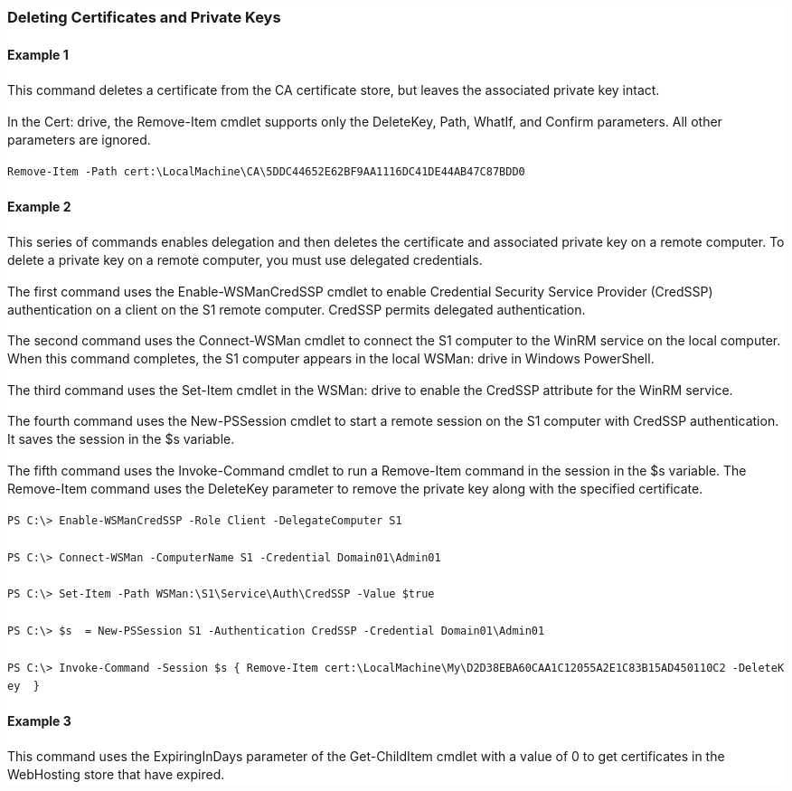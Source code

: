 ### Deleting Certificates and Private Keys  

#### Example 1  
 This command deletes a certificate from the CA certificate store, but leaves the associated private key intact.  

 In the Cert: drive, the Remove-Item cmdlet supports only the DeleteKey, Path, WhatIf, and Confirm parameters. All other parameters are ignored.  

```  
Remove-Item -Path cert:\LocalMachine\CA\5DDC44652E62BF9AA1116DC41DE44AB47C87BDD0  

```  

#### Example 2  
 This series of commands enables delegation and then deletes the certificate and associated private key on a remote computer. To delete a private key on a remote computer, you must use delegated credentials.  

 The first command uses the Enable-WSManCredSSP cmdlet to enable Credential Security Service Provider (CredSSP) authentication on a client on the S1 remote computer. CredSSP permits delegated authentication.  

 The second command uses the Connect-WSMan cmdlet to connect the S1 computer to the WinRM service on the local computer. When this command completes, the S1 computer appears in the local WSMan: drive in Windows PowerShell.  

 The third command uses the Set-Item cmdlet in the WSMan: drive to enable the CredSSP attribute for the WinRM service.  

 The fourth command uses the New-PSSession cmdlet to start a remote session on the S1 computer with CredSSP authentication. It saves the session in the $s variable.  

 The fifth command uses the Invoke-Command cmdlet to run a Remove-Item command in the session in the $s variable. The Remove-Item command uses the DeleteKey parameter to remove the private key along with the specified certificate.  

```  
PS C:\> Enable-WSManCredSSP -Role Client -DelegateComputer S1   

PS C:\> Connect-WSMan -ComputerName S1 -Credential Domain01\Admin01  

PS C:\> Set-Item -Path WSMan:\S1\Service\Auth\CredSSP -Value $true  

PS C:\> $s  = New-PSSession S1 -Authentication CredSSP -Credential Domain01\Admin01  

PS C:\> Invoke-Command -Session $s { Remove-Item cert:\LocalMachine\My\D2D38EBA60CAA1C12055A2E1C83B15AD450110C2 -DeleteKey  }  

```  

#### Example 3  
 This command uses the ExpiringInDays parameter of the Get-ChildItem cmdlet with a value of 0 to get certificates in the WebHosting store that have expired.  
